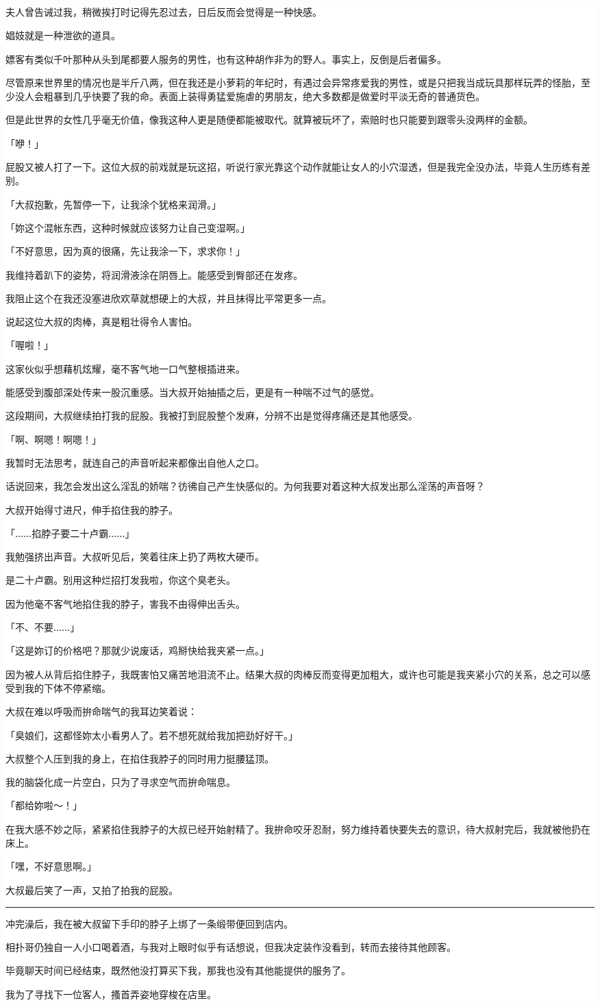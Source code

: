 夫人曾告诫过我，稍微挨打时记得先忍过去，日后反而会觉得是一种快感。

娼妓就是一种泄欲的道具。

嫖客有类似千叶那种从头到尾都要人服务的男性，也有这种胡作非为的野人。事实上，反倒是后者偏多。

尽管原来世界里的情况也是半斤八两，但在我还是小萝莉的年纪时，有遇过会异常疼爱我的男性，或是只把我当成玩具那样玩弄的怪胎，至少没人会粗暴到几乎快要了我的命。表面上装得勇猛爱施虐的男朋友，绝大多数都是做爱时平淡无奇的普通货色。

但是此世界的女性几乎毫无价值，像我这种人更是随便都能被取代。就算被玩坏了，索赔时也只能要到跟零头没两样的金额。

「咿！」

屁股又被人打了一下。这位大叔的前戏就是玩这招，听说行家光靠这个动作就能让女人的小穴湿透，但是我完全没办法，毕竟人生历练有差别。

「大叔抱歉，先暂停一下，让我涂个犹格来润滑。」

「妳这个混帐东西，这种时候就应该努力让自己变湿啊。」

「不好意思，因为真的很痛，先让我涂一下，求求你！」

我维持着趴下的姿势，将润滑液涂在阴唇上。能感受到臀部还在发疼。

我阻止这个在我还没塞进欣欢草就想硬上的大叔，并且抹得比平常更多一点。

说起这位大叔的肉棒，真是粗壮得令人害怕。

「喔啦！」

这家伙似乎想藉机炫耀，毫不客气地一口气整根插进来。

能感受到腹部深处传来一股沉重感。当大叔开始抽插之后，更是有一种喘不过气的感觉。

这段期间，大叔继续拍打我的屁股。我被打到屁股整个发麻，分辨不出是觉得疼痛还是其他感受。

「啊、啊嗯！啊嗯！」

我暂时无法思考，就连自己的声音听起来都像出自他人之口。

话说回来，我怎会发出这么淫乱的娇喘？彷彿自己产生快感似的。为何我要对着这种大叔发出那么淫荡的声音呀？

大叔开始得寸进尺，伸手掐住我的脖子。

「……掐脖子要二十卢霸……」

我勉强挤出声音。大叔听见后，笑着往床上扔了两枚大硬币。

是二十卢霸。别用这种烂招打发我啦，你这个臭老头。

因为他毫不客气地掐住我的脖子，害我不由得伸出舌头。

「不、不要……」

「这是妳订的价格吧？那就少说废话，鸡掰快给我夹紧一点。」

因为被人从背后掐住脖子，我既害怕又痛苦地泪流不止。结果大叔的肉棒反而变得更加粗大，或许也可能是我夹紧小穴的关系，总之可以感受到我的下体不停紧缩。

大叔在难以呼吸而拚命喘气的我耳边笑着说：

「臭娘们，这都怪妳太小看男人了。若不想死就给我加把劲好好干。」

大叔整个人压到我的身上，在掐住我脖子的同时用力挺腰猛顶。

我的脑袋化成一片空白，只为了寻求空气而拚命喘息。

「都给妳啦～！」

在我大感不妙之际，紧紧掐住我脖子的大叔已经开始射精了。我拚命咬牙忍耐，努力维持着快要失去的意识，待大叔射完后，我就被他扔在床上。

「嘿，不好意思啊。」

大叔最后笑了一声，又拍了拍我的屁股。

------

冲完澡后，我在被大叔留下手印的脖子上绑了一条缎带便回到店内。

相扑哥仍独自一人小口喝着酒，与我对上眼时似乎有话想说，但我决定装作没看到，转而去接待其他顾客。

毕竟聊天时间已经结束，既然他没打算买下我，那我也没有其他能提供的服务了。

我为了寻找下一位客人，搔首弄姿地穿梭在店里。
